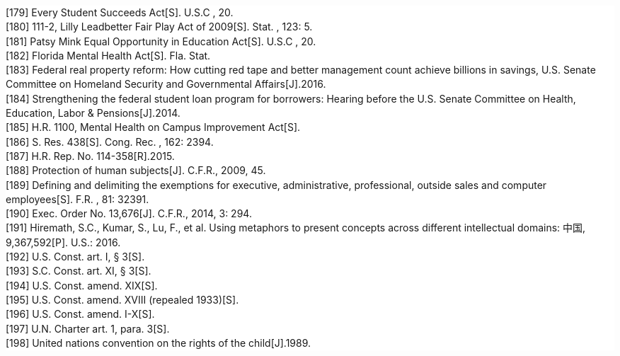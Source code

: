   <div class="csl-entry">[179]	Every Student Succeeds Act[S]. U.S.C , 20.</div>
  <div class="csl-entry">[180]	111-2, Lilly Leadbetter Fair Play Act of 2009[S]. Stat. , 123: 5.</div>
  <div class="csl-entry">[181]	Patsy Mink Equal Opportunity in Education Act[S]. U.S.C , 20.</div>
  <div class="csl-entry">[182]	Florida Mental Health Act[S]. Fla. Stat.</div>
  <div class="csl-entry">[183]	Federal real property reform: How cutting red tape and better management count achieve billions in savings, U.S. Senate Committee on Homeland Security and Governmental Affairs[J].2016.</div>
  <div class="csl-entry">[184]	Strengthening the federal student loan program for borrowers: Hearing before the U.S. Senate Committee on Health, Education, Labor &#38; Pensions[J].2014.</div>
  <div class="csl-entry">[185]	H.R. 1100, Mental Health on Campus Improvement Act[S].</div>
  <div class="csl-entry">[186]	S. Res. 438[S]. Cong. Rec. , 162: 2394.</div>
  <div class="csl-entry">[187]	H.R. Rep. No. 114-358[R].2015.</div>
  <div class="csl-entry">[188]	Protection of human subjects[J]. C.F.R., 2009, 45.</div>
  <div class="csl-entry">[189]	Defining and delimiting the exemptions for executive, administrative, professional, outside sales and computer employees[S]. F.R. , 81: 32391.</div>
  <div class="csl-entry">[190]	Exec. Order No. 13,676[J]. C.F.R., 2014, 3: 294.</div>
  <div class="csl-entry">[191]	Hiremath, S.C., Kumar, S., Lu, F., et al. Using metaphors to present concepts across different intellectual domains: 中国, 9,367,592[P]. U.S.: 2016.</div>
  <div class="csl-entry">[192]	U.S. Const. art. I, § 3[S].</div>
  <div class="csl-entry">[193]	S.C. Const. art. XI, § 3[S].</div>
  <div class="csl-entry">[194]	U.S. Const. amend. XIX[S].</div>
  <div class="csl-entry">[195]	U.S. Const. amend. XVIII (repealed 1933)[S].</div>
  <div class="csl-entry">[196]	U.S. Const. amend. I-X[S].</div>
  <div class="csl-entry">[197]	U.N. Charter art. 1, para. 3[S].</div>
  <div class="csl-entry">[198]	United nations convention on the rights of the child[J].1989.</div>
</div>
